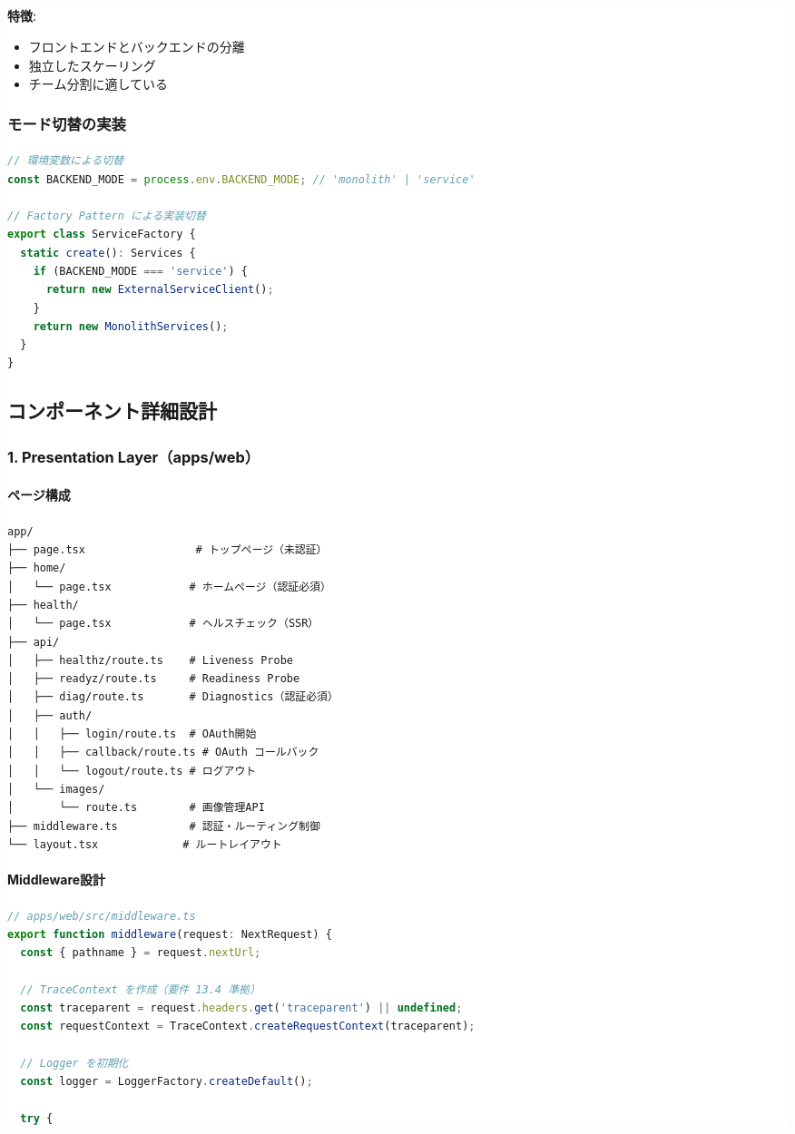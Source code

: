 **特徴**:

- フロントエンドとバックエンドの分離
- 独立したスケーリング
- チーム分割に適している

### モード切替の実装

```typescript
// 環境変数による切替
const BACKEND_MODE = process.env.BACKEND_MODE; // 'monolith' | 'service'

// Factory Pattern による実装切替
export class ServiceFactory {
  static create(): Services {
    if (BACKEND_MODE === 'service') {
      return new ExternalServiceClient();
    }
    return new MonolithServices();
  }
}
```

## コンポーネント詳細設計

### 1. Presentation Layer（apps/web）

#### ページ構成

```
app/
├── page.tsx                 # トップページ（未認証）
├── home/
│   └── page.tsx            # ホームページ（認証必須）
├── health/
│   └── page.tsx            # ヘルスチェック（SSR）
├── api/
│   ├── healthz/route.ts    # Liveness Probe
│   ├── readyz/route.ts     # Readiness Probe
│   ├── diag/route.ts       # Diagnostics（認証必須）
│   ├── auth/
│   │   ├── login/route.ts  # OAuth開始
│   │   ├── callback/route.ts # OAuth コールバック
│   │   └── logout/route.ts # ログアウト
│   └── images/
│       └── route.ts        # 画像管理API
├── middleware.ts           # 認証・ルーティング制御
└── layout.tsx             # ルートレイアウト
```

#### Middleware設計

```typescript
// apps/web/src/middleware.ts
export function middleware(request: NextRequest) {
  const { pathname } = request.nextUrl;

  // TraceContext を作成（要件 13.4 準拠）
  const traceparent = request.headers.get('traceparent') || undefined;
  const requestContext = TraceContext.createRequestContext(traceparent);

  // Logger を初期化
  const logger = LoggerFactory.createDefault();

  try {
```